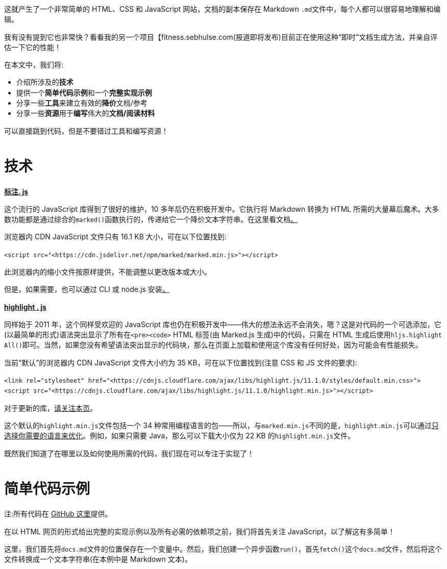 这就产生了一个非常简单的 HTML、CSS 和 JavaScript 网站，文档的副本保存在 Markdown `.md`文件中，每个人都可以很容易地理解和编辑。

我有没有提到它也非常快？看看我的另一个项目【fitness.sebhulse.com(报道即将发布)目前正在使用这种“即时”文档生成方法，并亲自评估一下它的性能！

在本文中，我们将:

*   介绍所涉及的**技术**
*   提供一个**简单代码示例**和一个**完整实现示例**
*   分享一些**工具**来建立有效的**降价**文档/参考
*   分享一些**资源**用于**编写**伟大的**文档/阅读材料**

可以直接跳到代码，但是不要错过工具和编写资源！

# 技术

[**标注. js**](https://github.com/markedjs/marked)

这个流行的 JavaScript 库得到了很好的维护，10 多年后仍在积极开发中。它执行将 Markdown 转换为 HTML 所需的大量幕后魔术。大多数功能都是通过综合的`marked()`函数执行的，传递给它一个降价文本字符串。在这里看文档[。](https://marked.js.org/)

浏览器内 CDN JavaScript 文件只有 16.1 KB 大小，可在以下位置找到:

```
<script src="<https://cdn.jsdelivr.net/npm/marked/marked.min.js>"></script>
```

此浏览器内的缩小文件按原样提供，不能调整以更改版本或大小。

但是，如果需要，也可以通过 CLI 或 node.js 安装[。](https://marked.js.org/#usage)

[**highlight . js**](https://github.com/highlightjs/highlight.js)

同样始于 2011 年，这个同样受欢迎的 JavaScript 库也仍在积极开发中——伟大的想法永远不会消失，嗯？这是对代码的一个可选添加，它(以最简单的形式)语法突出显示了所有在`<pre><code>` HTML 标签(由 Marked.js 生成)中的代码，只需在 HTML 生成后使用`hljs.highlightAll()`即可。当然，如果您没有希望语法突出显示的代码块，那么在页面上加载和使用这个库没有任何好处，因为可能会有性能损失。

当前“默认”的浏览器内 CDN JavaScript 文件大小约为 35 KB，可在以下位置找到(注意 CSS 和 JS 文件的要求):

```
<link rel="stylesheet" href="<https://cdnjs.cloudflare.com/ajax/libs/highlight.js/11.1.0/styles/default.min.css>">
<script src="<https://cdnjs.cloudflare.com/ajax/libs/highlight.js/11.1.0/highlight.min.js>"></script>
```

对于更新的库，[请关注本页](https://highlightjs.org/download/)。

这个默认的`highlight.min.js`文件包括一个 34 种常用编程语言的包——所以，与`marked.min.js`不同的是，`highlight.min.js`可以通过[只选择你需要的语言来优化](https://highlightjs.org/download/)。例如，如果只需要 Java，那么可以下载大小仅为 22 KB 的`highlight.min.js`文件。

既然我们知道了在哪里以及如何使用所需的代码，我们现在可以专注于实现了！

# 简单代码示例

注:所有代码在 [GitHub 这里](https://github.com/sebhulse/marked-docs-example)提供。

在以 HTML 网页的形式给出完整的实现示例以及所有必需的依赖项之前，我们将首先关注 JavaScript，以了解这有多简单！

这里，我们首先将`docs.md`文件的位置保存在一个变量中。然后，我们创建一个异步函数`run()`，首先`fetch()`这个`docs.md`文件，然后将这个文件转换成一个文本字符串(在本例中是 Markdown 文本)。
